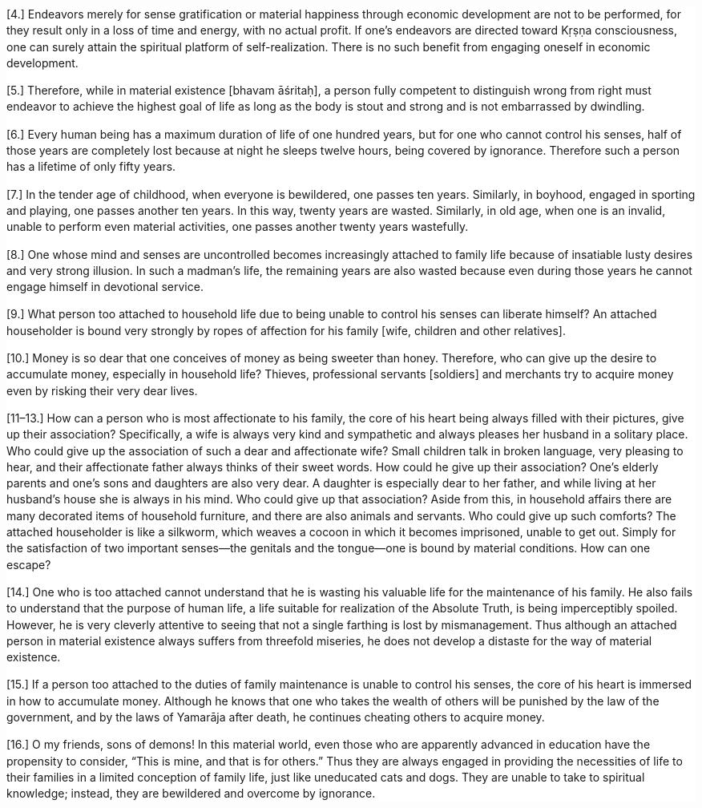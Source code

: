 [4.] Endeavors merely for sense gratification or material happiness through economic development are not to be performed, for they result only in a loss of time and energy, with no actual profit. If one’s endeavors are directed toward Kṛṣṇa consciousness, one can surely attain the spiritual platform of self-realization. There is no such benefit from engaging oneself in economic development.

[5.] Therefore, while in material existence \[bhavam āśritaḥ\], a person fully competent to distinguish wrong from right must endeavor to achieve the highest goal of life as long as the body is stout and strong and is not embarrassed by dwindling.

[6.] Every human being has a maximum duration of life of one hundred years, but for one who cannot control his senses, half of those years are completely lost because at night he sleeps twelve hours, being covered by ignorance. Therefore such a person has a lifetime of only fifty years.

[7.] In the tender age of childhood, when everyone is bewildered, one passes ten years. Similarly, in boyhood, engaged in sporting and playing, one passes another ten years. In this way, twenty years are wasted. Similarly, in old age, when one is an invalid, unable to perform even material activities, one passes another twenty years wastefully.

[8.] One whose mind and senses are uncontrolled becomes increasingly attached to family life because of insatiable lusty desires and very strong illusion. In such a madman’s life, the remaining years are also wasted because even during those years he cannot engage himself in devotional service.

[9.] What person too attached to household life due to being unable to control his senses can liberate himself? An attached householder is bound very strongly by ropes of affection for his family \[wife, children and other relatives\].

[10.] Money is so dear that one conceives of money as being sweeter than honey. Therefore, who can give up the desire to accumulate money, especially in household life? Thieves, professional servants \[soldiers\] and merchants try to acquire money even by risking their very dear lives.

[11–13.] How can a person who is most affectionate to his family, the core of his heart being always filled with their pictures, give up their association? Specifically, a wife is always very kind and sympathetic and always pleases her husband in a solitary place. Who could give up the association of such a dear and affectionate wife? Small children talk in broken language, very pleasing to hear, and their affectionate father always thinks of their sweet words. How could he give up their association? One’s elderly parents and one’s sons and daughters are also very dear. A daughter is especially dear to her father, and while living at her husband’s house she is always in his mind. Who could give up that association? Aside from this, in household affairs there are many decorated items of household furniture, and there are also animals and servants. Who could give up such comforts? The attached householder is like a silkworm, which weaves a cocoon in which it becomes imprisoned, unable to get out. Simply for the satisfaction of two important senses—the genitals and the tongue—one is bound by material conditions. How can one escape?

[14.] One who is too attached cannot understand that he is wasting his valuable life for the maintenance of his family. He also fails to understand that the purpose of human life, a life suitable for realization of the Absolute Truth, is being imperceptibly spoiled. However, he is very cleverly attentive to seeing that not a single farthing is lost by mismanagement. Thus although an attached person in material existence always suffers from threefold miseries, he does not develop a distaste for the way of material existence.

[15.] If a person too attached to the duties of family maintenance is unable to control his senses, the core of his heart is immersed in how to accumulate money. Although he knows that one who takes the wealth of others will be punished by the law of the government, and by the laws of Yamarāja after death, he continues cheating others to acquire money.

[16.] O my friends, sons of demons! In this material world, even those who are apparently advanced in education have the propensity to consider, “This is mine, and that is for others.” Thus they are always engaged in providing the necessities of life to their families in a limited conception of family life, just like uneducated cats and dogs. They are unable to take to spiritual knowledge; instead, they are bewildered and overcome by ignorance.
